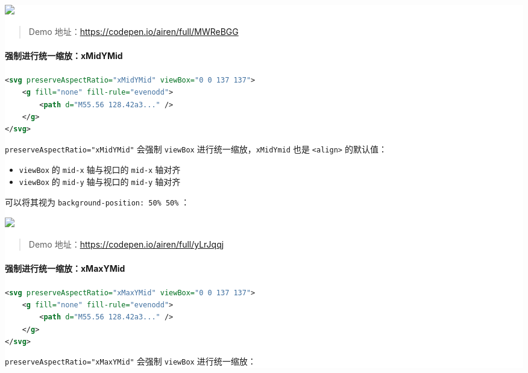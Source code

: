![](https://p3-juejin.byteimg.com/tos-cn-i-k3u1fbpfcp/d63d7d73b78d4df1bac8d2117c485c90~tplv-k3u1fbpfcp-jj-mark:0:0:0:0:q75.image#?w=1068&h=416&s=1332025&e=gif&f=179&b=060606)

  


> Demo 地址：https://codepen.io/airen/full/MWReBGG

  


#### 强制进行统一缩放：xMidYMid

  


```XML
<svg preserveAspectRatio="xMidYMid" viewBox="0 0 137 137">
    <g fill="none" fill-rule="evenodd">
        <path d="M55.56 128.42a3..." />
    </g>
</svg>
```

  


`preserveAspectRatio="xMidYMid"` 会强制 `viewBox` 进行统一缩放，`xMidYmid` 也是 `<align>` 的默认值：

  


-   `viewBox` 的 `mid-x` 轴与视口的 `mid-x` 轴对齐
-   `viewBox` 的 `mid-y` 轴与视口的 `mid-y` 轴对齐

  


可以将其视为 `background-position: 50% 50%` ：

  


![](https://p3-juejin.byteimg.com/tos-cn-i-k3u1fbpfcp/98648812038946ecbb2ef855590dbd95~tplv-k3u1fbpfcp-jj-mark:0:0:0:0:q75.image#?w=1064&h=426&s=1899204&e=gif&f=237&b=060606)

  


> Demo 地址：https://codepen.io/airen/full/yLrJqqj

  


#### 强制进行统一缩放：xMaxYMid

  


```XML
<svg preserveAspectRatio="xMaxYMid" viewBox="0 0 137 137">
    <g fill="none" fill-rule="evenodd">
        <path d="M55.56 128.42a3..." />
    </g>
</svg>
```

  


`preserveAspectRatio="xMaxYMid"` 会强制 `viewBox` 进行统一缩放：
